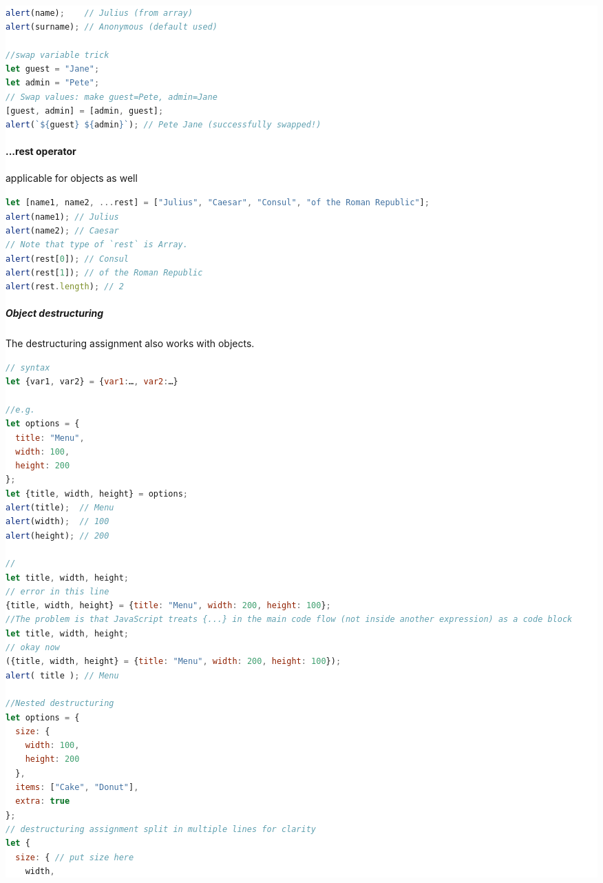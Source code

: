 ```javascript
alert(name);    // Julius (from array)
alert(surname); // Anonymous (default used)

//swap variable trick
let guest = "Jane";
let admin = "Pete";
// Swap values: make guest=Pete, admin=Jane
[guest, admin] = [admin, guest];
alert(`${guest} ${admin}`); // Pete Jane (successfully swapped!)
```

#### ...rest operator
applicable for objects as well
```javascript
let [name1, name2, ...rest] = ["Julius", "Caesar", "Consul", "of the Roman Republic"];
alert(name1); // Julius
alert(name2); // Caesar
// Note that type of `rest` is Array.
alert(rest[0]); // Consul
alert(rest[1]); // of the Roman Republic
alert(rest.length); // 2
```

##### Object destructuring
The destructuring assignment also works with objects.
```javascript
// syntax
let {var1, var2} = {var1:…, var2:…}

//e.g.
let options = {
  title: "Menu",
  width: 100,
  height: 200
};
let {title, width, height} = options;
alert(title);  // Menu
alert(width);  // 100
alert(height); // 200

//
let title, width, height;
// error in this line
{title, width, height} = {title: "Menu", width: 200, height: 100};
//The problem is that JavaScript treats {...} in the main code flow (not inside another expression) as a code block
let title, width, height;
// okay now
({title, width, height} = {title: "Menu", width: 200, height: 100});
alert( title ); // Menu

//Nested destructuring
let options = {
  size: {
    width: 100,
    height: 200
  },
  items: ["Cake", "Donut"],
  extra: true
};
// destructuring assignment split in multiple lines for clarity
let {
  size: { // put size here
    width,
```
